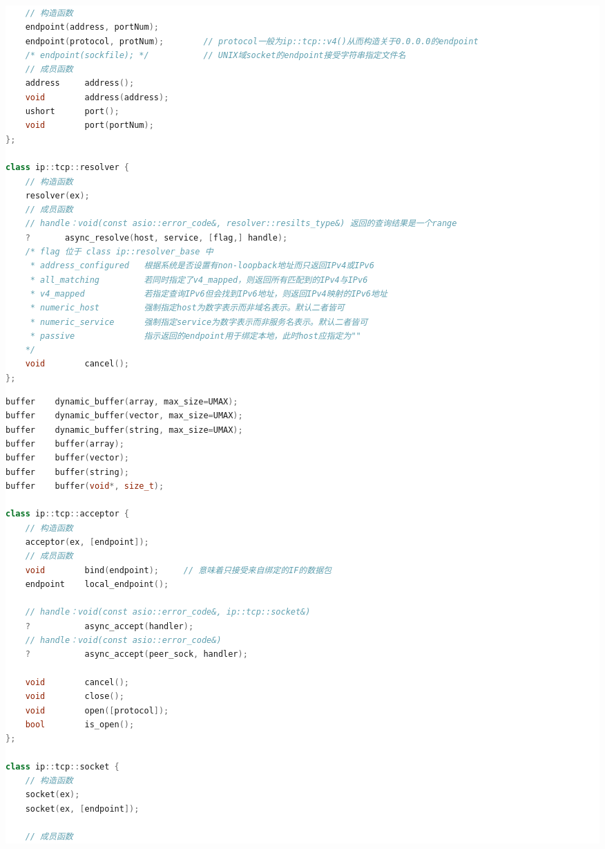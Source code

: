 ```cpp
    // 构造函数
    endpoint(address, portNum);
    endpoint(protocol, protNum);        // protocol一般为ip::tcp::v4()从而构造关于0.0.0.0的endpoint
    /* endpoint(sockfile); */           // UNIX域socket的endpoint接受字符串指定文件名
    // 成员函数
    address     address();
    void        address(address);
    ushort      port();
    void        port(portNum);
};

class ip::tcp::resolver {
    // 构造函数
    resolver(ex);
    // 成员函数
    // handle：void(const asio::error_code&, resolver::resilts_type&) 返回的查询结果是一个range
    ?       async_resolve(host, service, [flag,] handle);
    /* flag 位于 class ip::resolver_base 中
     * address_configured   根据系统是否设置有non-loopback地址而只返回IPv4或IPv6
     * all_matching         若同时指定了v4_mapped，则返回所有匹配到的IPv4与IPv6
     * v4_mapped            若指定查询IPv6但会找到IPv6地址，则返回IPv4映射的IPv6地址
     * numeric_host         强制指定host为数字表示而非域名表示。默认二者皆可
     * numeric_service      强制指定service为数字表示而非服务名表示。默认二者皆可
     * passive              指示返回的endpoint用于绑定本地，此时host应指定为""
    */
    void        cancel();
};
```



```cpp
buffer    dynamic_buffer(array, max_size=UMAX);
buffer    dynamic_buffer(vector, max_size=UMAX);
buffer    dynamic_buffer(string, max_size=UMAX);
buffer    buffer(array);
buffer    buffer(vector);
buffer    buffer(string);
buffer    buffer(void*, size_t);

class ip::tcp::acceptor {
    // 构造函数
    acceptor(ex, [endpoint]);
    // 成员函数
    void        bind(endpoint);     // 意味着只接受来自绑定的IF的数据包
    endpoint    local_endpoint();

    // handle：void(const asio::error_code&, ip::tcp::socket&)
    ?           async_accept(handler);
    // handle：void(const asio::error_code&)
    ?           async_accept(peer_sock, handler);

    void        cancel();
    void        close();
    void        open([protocol]);
    bool        is_open();
};

class ip::tcp::socket {
    // 构造函数
    socket(ex);
    socket(ex, [endpoint]);

    // 成员函数
```